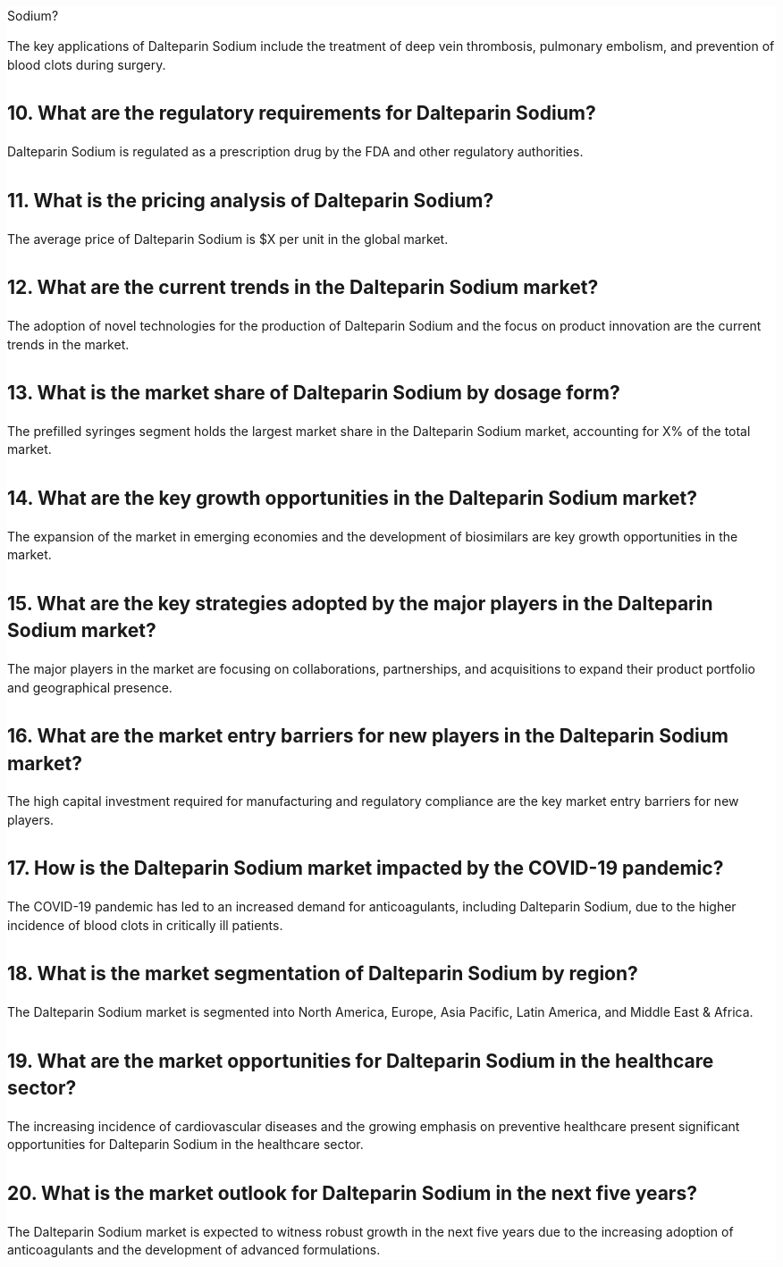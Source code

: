 Sodium?</h2><p>The key applications of Dalteparin Sodium include the treatment of deep vein thrombosis, pulmonary embolism, and prevention of blood clots during surgery.</p><h2>10. What are the regulatory requirements for Dalteparin Sodium?</h2><p>Dalteparin Sodium is regulated as a prescription drug by the FDA and other regulatory authorities.</p><h2>11. What is the pricing analysis of Dalteparin Sodium?</h2><p>The average price of Dalteparin Sodium is $X per unit in the global market.</p><h2>12. What are the current trends in the Dalteparin Sodium market?</h2><p>The adoption of novel technologies for the production of Dalteparin Sodium and the focus on product innovation are the current trends in the market.</p><h2>13. What is the market share of Dalteparin Sodium by dosage form?</h2><p>The prefilled syringes segment holds the largest market share in the Dalteparin Sodium market, accounting for X% of the total market.</p><h2>14. What are the key growth opportunities in the Dalteparin Sodium market?</h2><p>The expansion of the market in emerging economies and the development of biosimilars are key growth opportunities in the market.</p><h2>15. What are the key strategies adopted by the major players in the Dalteparin Sodium market?</h2><p>The major players in the market are focusing on collaborations, partnerships, and acquisitions to expand their product portfolio and geographical presence.</p><h2>16. What are the market entry barriers for new players in the Dalteparin Sodium market?</h2><p>The high capital investment required for manufacturing and regulatory compliance are the key market entry barriers for new players.</p><h2>17. How is the Dalteparin Sodium market impacted by the COVID-19 pandemic?</h2><p>The COVID-19 pandemic has led to an increased demand for anticoagulants, including Dalteparin Sodium, due to the higher incidence of blood clots in critically ill patients.</p><h2>18. What is the market segmentation of Dalteparin Sodium by region?</h2><p>The Dalteparin Sodium market is segmented into North America, Europe, Asia Pacific, Latin America, and Middle East & Africa.</p><h2>19. What are the market opportunities for Dalteparin Sodium in the healthcare sector?</h2><p>The increasing incidence of cardiovascular diseases and the growing emphasis on preventive healthcare present significant opportunities for Dalteparin Sodium in the healthcare sector.</p><h2>20. What is the market outlook for Dalteparin Sodium in the next five years?</h2><p>The Dalteparin Sodium market is expected to witness robust growth in the next five years due to the increasing adoption of anticoagulants and the development of advanced formulations.</p></body></html></strong></p>
